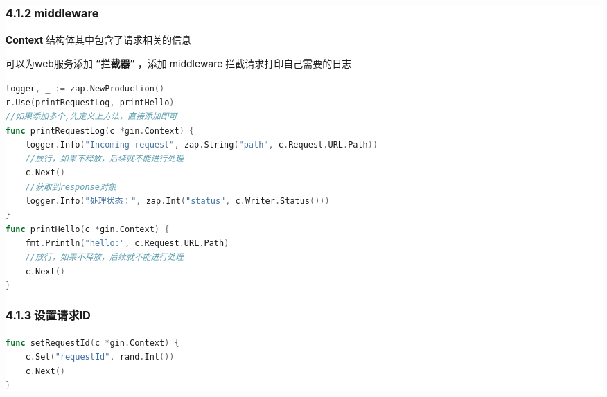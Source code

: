 ### 4.1.2 middleware

**Context** 结构体其中包含了请求相关的信息

可以为web服务添加 **“拦截器”** ，添加 middleware 拦截请求打印自己需要的日志

```go
logger, _ := zap.NewProduction()
r.Use(printRequestLog, printHello)
//如果添加多个,先定义上方法，直接添加即可
func printRequestLog(c *gin.Context) {
	logger.Info("Incoming request", zap.String("path", c.Request.URL.Path))
	//放行，如果不释放，后续就不能进行处理
	c.Next()
    //获取到response对象
	logger.Info("处理状态：", zap.Int("status", c.Writer.Status()))
}
func printHello(c *gin.Context) {
	fmt.Println("hello:", c.Request.URL.Path)
	//放行，如果不释放，后续就不能进行处理
	c.Next()
}
```

### 4.1.3 设置请求ID

```go
func setRequestId(c *gin.Context) {
	c.Set("requestId", rand.Int())
	c.Next()
}
```



